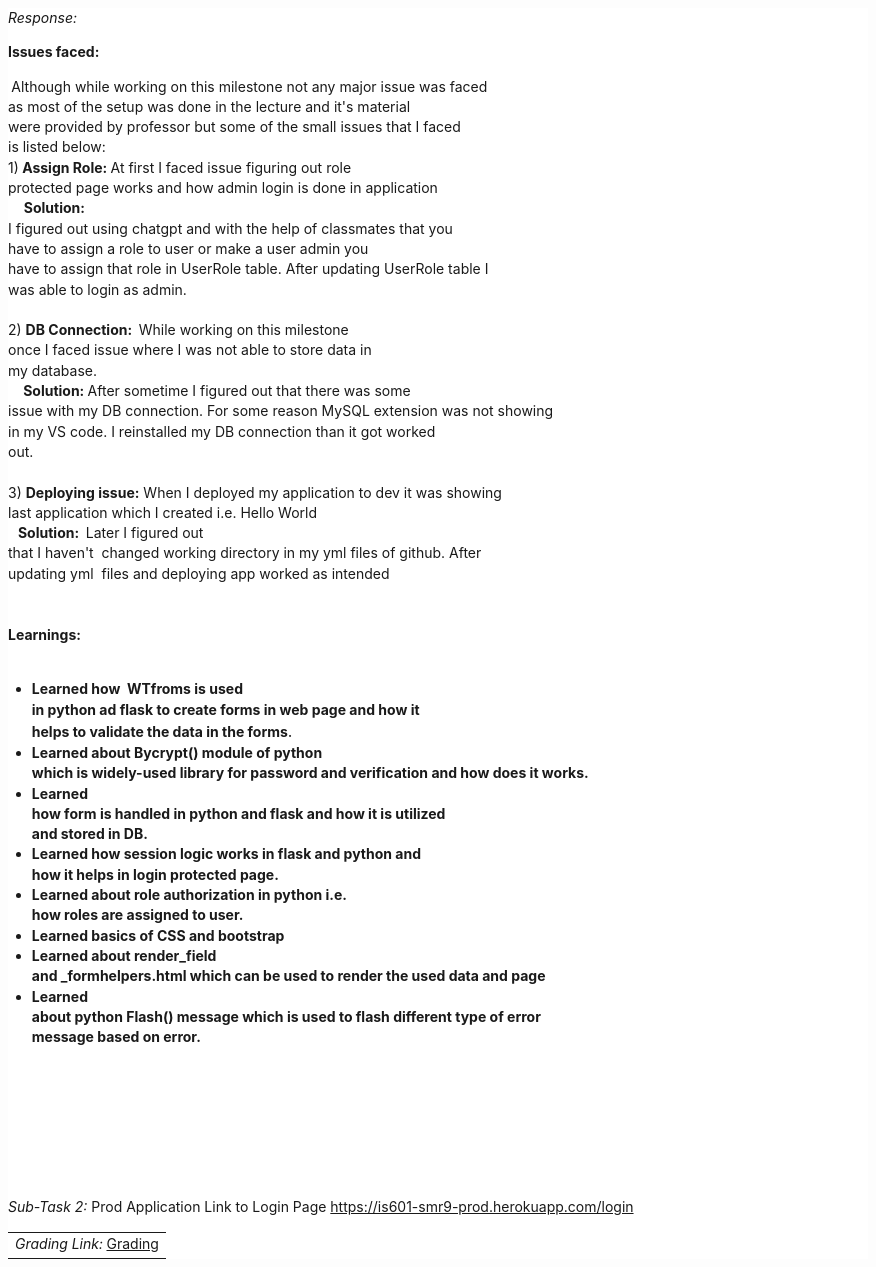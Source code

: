 <tr><td> <em>Response:</em> <p><b>Issues faced:</b><div><b>&nbsp;</b>Although while working on this milestone not any major issue was faced<br>as most of the setup was done in the lecture and it&#39;s material<br>were provided by professor but some of the small issues that I faced<br>is listed below:</div><div>1)<b> Assign Role: </b>At first I faced issue figuring out role<br>protected page works and how admin login is done in application</div><div>&nbsp; &nbsp; <b>Solution:<br></b>I figured out using chatgpt and with the help of classmates that you<br>have to assign a role to user or make a user admin you<br>have to assign that role in UserRole table. After updating UserRole table I<br>was able to login as admin.</div><div><br></div><div>2) <b>DB Connection:&nbsp; </b>While working on this milestone<br>once I faced issue where I was not able to store data in<br>my database.</div><div>&nbsp; &nbsp;<b> Solution: </b>After sometime I figured out that there was some<br>issue with my DB connection. For some reason MySQL extension was not showing<br>in my VS code. I reinstalled my DB connection than it got worked<br>out.</div><div><br></div><div>3) <b>Deploying issue:</b> When I deployed my application to dev it was showing<br>last application which I created i.e. Hello World</div><div><b>&nbsp; &nbsp;Solution:&nbsp; </b>Later I figured out<br>that I haven&#39;t&nbsp; changed working directory in my yml files of github. After<br>updating yml&nbsp; files and deploying app worked as intended</div><div><br></div><div><b><br></b></div><div><b>Learnings:&nbsp;</b></div><div><b><br></b></div><div><ul><li><b>Learned how&nbsp; WTfroms is used<br>in python ad flask to create forms in web page and how it<br>helps to validate the data in the forms</b><b><span style="color: rgb(35, 35, 35); font-family:<br>Calibri, sans-serif; font-size: 16px; text-indent: -0.4px; font-weight: 400;">.</span></b></li><li><b>Learned about Bycrypt() module of python<br>which is widely-used library for password and verification and how does it works.</b></li><li><b>Learned<br>how form is handled in python and flask and how it is utilized<br>and stored in DB.</b></li><li><b>Learned how session logic works in flask and python and<br>how it helps in login protected page.</b></li><li><b>Learned about role authorization in python i.e.<br>how roles are assigned to user.</b></li><li><b>Learned basics of CSS and bootstrap</b></li><li><b>Learned about render_field<br>and _formhelpers.html which can be used to render the used data and page</b></li><li><b>Learned<br>about python Flash() message which is used to flash different type of error<br>message based on error.</b></li></ul></div><div><b><br></b></div><div><b><br></b></div><div><b>&nbsp;</b></div><div><br></div><br></p><br></td></tr>
<tr><td> <em>Sub-Task 2: </em> Prod Application Link to Login Page</td></tr>
<tr><td> <a rel="noreferrer noopener" target="_blank" href="https://is601-smr9-prod.herokuapp.com/login">https://is601-smr9-prod.herokuapp.com/login</a> </td></tr>
</table></td></tr>
<table><tr><td><em>Grading Link: </em><a rel="noreferrer noopener" href="https://learn.ethereallab.app/homework/IS601-004-S23/is601-milestone1-deliverable/grade/smr9" target="_blank">Grading</a></td></tr></table>